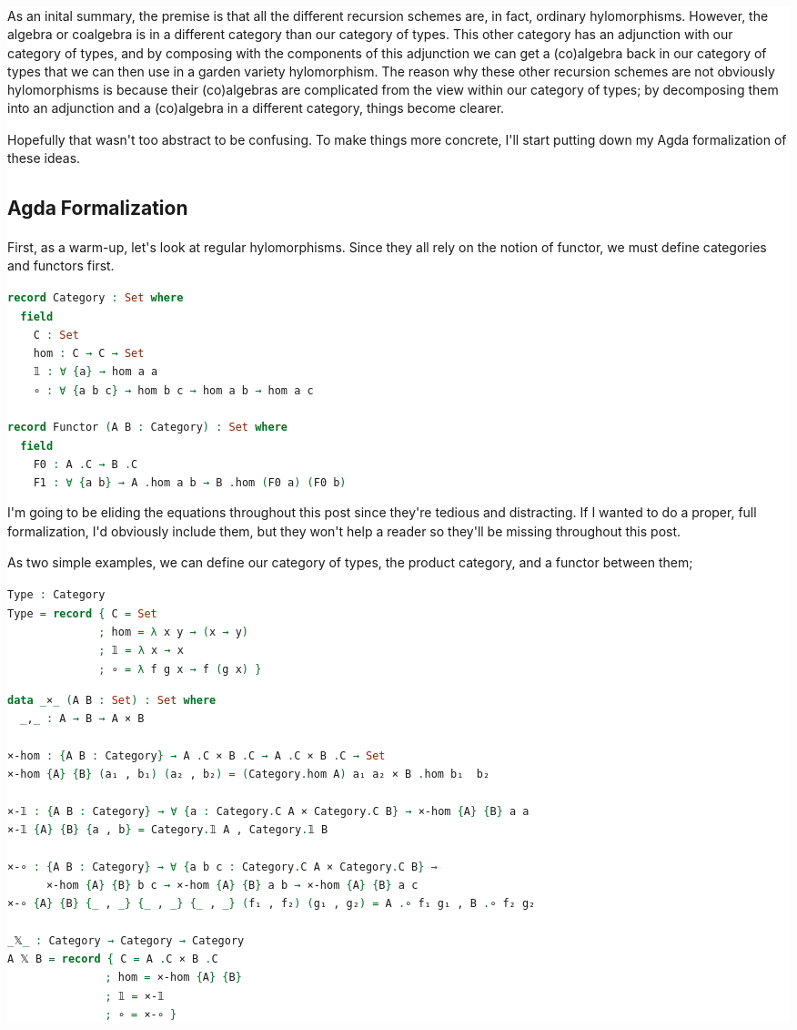 As an inital summary, the premise is that all the different recursion schemes are, in fact, ordinary hylomorphisms. However, the algebra or coalgebra is in a different category than our category of types. This other category has an adjunction with our category of types, and by composing with the components of this adjunction we can get a (co)algebra back in our category of types that we can then use in a garden variety hylomorphism. The reason why these other recursion schemes are not obviously hylomorphisms is because their (co)algebras are complicated from the view within our category of types; by decomposing them into an adjunction and a (co)algebra in a different category, things become clearer.

Hopefully that wasn't too abstract to be confusing. To make things more concrete, I'll start putting down my Agda formalization of these ideas.

<a name="af"></a>
## Agda Formalization

First, as a warm-up, let's look at regular hylomorphisms. Since they all rely on the notion of functor, we must define categories and functors first.

```agda
record Category : Set where
  field
    C : Set
    hom : C → C → Set
    𝟙 : ∀ {a} → hom a a
    ∘ : ∀ {a b c} → hom b c → hom a b → hom a c

record Functor (A B : Category) : Set where
  field
    F0 : A .C → B .C
    F1 : ∀ {a b} → A .hom a b → B .hom (F0 a) (F0 b)
```


I'm going to be eliding the equations throughout this post since they're tedious and distracting. If I wanted to do a proper, full formalization, I'd obviously include them, but they won't help a reader so they'll be missing throughout this post.

As two simple examples, we can define our category of types, the product category, and a functor between them;

```agda
Type : Category
Type = record { C = Set
              ; hom = λ x y → (x → y)
              ; 𝟙 = λ x → x
              ; ∘ = λ f g x → f (g x) }
```

```agda
data _×_ (A B : Set) : Set where
  _,_ : A → B → A × B

×-hom : {A B : Category} → A .C × B .C → A .C × B .C → Set
×-hom {A} {B} (a₁ , b₁) (a₂ , b₂) = (Category.hom A) a₁ a₂ × B .hom b₁  b₂

×-𝟙 : {A B : Category} → ∀ {a : Category.C A × Category.C B} → ×-hom {A} {B} a a
×-𝟙 {A} {B} {a , b} = Category.𝟙 A , Category.𝟙 B

×-∘ : {A B : Category} → ∀ {a b c : Category.C A × Category.C B} →
      ×-hom {A} {B} b c → ×-hom {A} {B} a b → ×-hom {A} {B} a c
×-∘ {A} {B} {_ , _} {_ , _} {_ , _} (f₁ , f₂) (g₁ , g₂) = A .∘ f₁ g₁ , B .∘ f₂ g₂

_𝕏_ : Category → Category → Category
A 𝕏 B = record { C = A .C × B .C
               ; hom = ×-hom {A} {B}
               ; 𝟙 = ×-𝟙
               ; ∘ = ×-∘ }
```